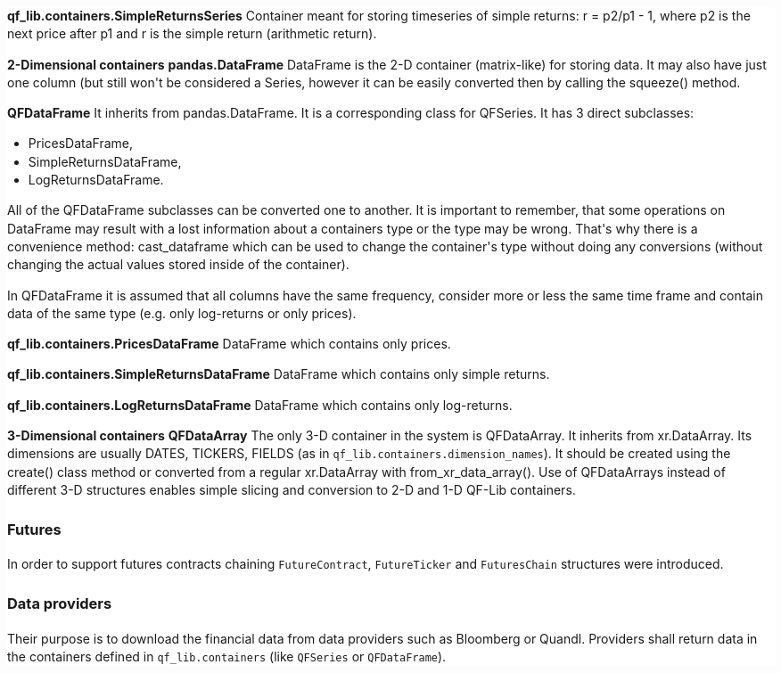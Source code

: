 **qf_lib.containers.SimpleReturnsSeries**
Container meant for storing timeseries of simple returns: r = p2/p1 - 1, where p2 is the next price after p1
and r is the simple return (arithmetic return).

**2-Dimensional containers**
**pandas.DataFrame**
DataFrame is the 2-D container (matrix-like) for storing data. It may also have just one column (but still won't be
considered a Series, however it can be easily converted then by calling the squeeze() method.

**QFDataFrame**
It inherits from pandas.DataFrame. It is a corresponding class for QFSeries. It has 3 direct subclasses:
- PricesDataFrame,
- SimpleReturnsDataFrame,
- LogReturnsDataFrame.

All of the QFDataFrame subclasses can be converted one to another. It is important to remember, that some operations
on DataFrame may result with a lost information about a containers type or the type may be wrong. That's why there is
a convenience method: cast_dataframe which can be used to change the container's type without doing any conversions
(without changing the actual values stored inside of the container).

In QFDataFrame it is assumed that all columns have the same frequency, consider more or less the same time frame
and contain data of the same type (e.g. only log-returns or only prices).

**qf_lib.containers.PricesDataFrame**
DataFrame which contains only prices.

**qf_lib.containers.SimpleReturnsDataFrame**
DataFrame which contains only simple returns.

**qf_lib.containers.LogReturnsDataFrame**
DataFrame which contains only log-returns.

**3-Dimensional containers**
**QFDataArray**
The only 3-D container in the system is QFDataArray. It inherits from xr.DataArray. Its dimensions are usually DATES,
TICKERS, FIELDS (as in `qf_lib.containers.dimension_names`). It should be created using the create() class method
or converted from a regular xr.DataArray with from_xr_data_array(). Use of QFDataArrays instead of different 3-D structures
enables simple slicing and conversion to 2-D and 1-D QF-Lib containers.

### Futures
In order to support futures contracts chaining `FutureContract`, `FutureTicker` and `FuturesChain` structures were introduced.

### Data providers
Their purpose is to download the financial data from data providers such as Bloomberg or Quandl. Providers shall return data in the
containers defined in `qf_lib.containers` (like `QFSeries` or `QFDataFrame`).
